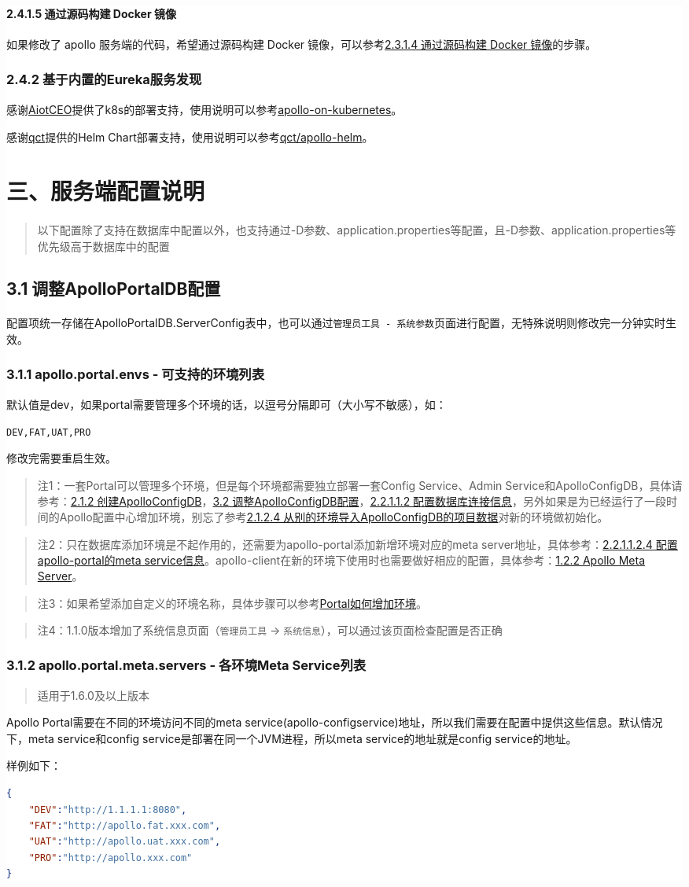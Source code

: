 ```yaml
```

#### 2.4.1.5 通过源码构建 Docker 镜像

如果修改了 apollo 服务端的代码，希望通过源码构建 Docker 镜像，可以参考[2.3.1.4 通过源码构建 Docker 镜像](#_2314-通过源码构建-docker-镜像)的步骤。

### 2.4.2 基于内置的Eureka服务发现

感谢[AiotCEO](https://github.com/AiotCEO)提供了k8s的部署支持，使用说明可以参考[apollo-on-kubernetes](https://github.com/apolloconfig/apollo/blob/master/scripts/apollo-on-kubernetes/README.md)。

感谢[qct](https://github.com/qct)提供的Helm Chart部署支持，使用说明可以参考[qct/apollo-helm](https://github.com/qct/apollo-helm)。

# 三、服务端配置说明

> 以下配置除了支持在数据库中配置以外，也支持通过-D参数、application.properties等配置，且-D参数、application.properties等优先级高于数据库中的配置

## 3.1 调整ApolloPortalDB配置
配置项统一存储在ApolloPortalDB.ServerConfig表中，也可以通过`管理员工具 - 系统参数`页面进行配置，无特殊说明则修改完一分钟实时生效。

### 3.1.1 apollo.portal.envs - 可支持的环境列表

默认值是dev，如果portal需要管理多个环境的话，以逗号分隔即可（大小写不敏感），如：
```
DEV,FAT,UAT,PRO
```

修改完需要重启生效。

>注1：一套Portal可以管理多个环境，但是每个环境都需要独立部署一套Config Service、Admin Service和ApolloConfigDB，具体请参考：[2.1.2 创建ApolloConfigDB](#_212-创建apolloconfigdb)，[3.2 调整ApolloConfigDB配置](zh/deployment/distributed-deployment-guide?id=_32-调整apolloconfigdb配置)，[2.2.1.1.2 配置数据库连接信息](#_22112-配置数据库连接信息)，另外如果是为已经运行了一段时间的Apollo配置中心增加环境，别忘了参考[2.1.2.4 从别的环境导入ApolloConfigDB的项目数据](#_2124-从别的环境导入apolloconfigdb的项目数据)对新的环境做初始化。

>注2：只在数据库添加环境是不起作用的，还需要为apollo-portal添加新增环境对应的meta server地址，具体参考：[2.2.1.1.2.4 配置apollo-portal的meta service信息](#_221124-配置apollo-portal的meta-service信息)。apollo-client在新的环境下使用时也需要做好相应的配置，具体参考：[1.2.2 Apollo Meta Server](zh/usage/java-sdk-user-guide#_122-apollo-meta-server)。

>注3：如果希望添加自定义的环境名称，具体步骤可以参考[Portal如何增加环境](zh/faq/common-issues-in-deployment-and-development-phase?id=_4-portal如何增加环境？)。

>注4：1.1.0版本增加了系统信息页面（`管理员工具` -> `系统信息`），可以通过该页面检查配置是否正确

### 3.1.2 apollo.portal.meta.servers - 各环境Meta Service列表

> 适用于1.6.0及以上版本

Apollo Portal需要在不同的环境访问不同的meta service(apollo-configservice)地址，所以我们需要在配置中提供这些信息。默认情况下，meta service和config service是部署在同一个JVM进程，所以meta service的地址就是config service的地址。

样例如下：
```json
{
    "DEV":"http://1.1.1.1:8080",
    "FAT":"http://apollo.fat.xxx.com",
    "UAT":"http://apollo.uat.xxx.com",
    "PRO":"http://apollo.xxx.com"
}
```
